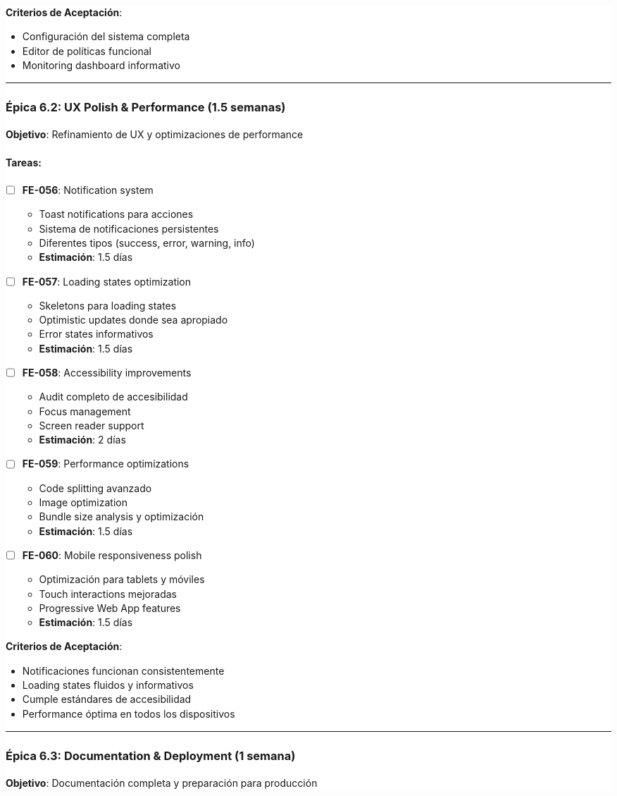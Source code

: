 **Criterios de Aceptación**:
- Configuración del sistema completa
- Editor de políticas funcional
- Monitoring dashboard informativo

---

### Épica 6.2: UX Polish & Performance (1.5 semanas)

**Objetivo**: Refinamiento de UX y optimizaciones de performance

#### Tareas:

- [ ] **FE-056**: Notification system
  - Toast notifications para acciones
  - Sistema de notificaciones persistentes
  - Diferentes tipos (success, error, warning, info)
  - **Estimación**: 1.5 días

- [ ] **FE-057**: Loading states optimization
  - Skeletons para loading states
  - Optimistic updates donde sea apropiado
  - Error states informativos
  - **Estimación**: 1.5 días

- [ ] **FE-058**: Accessibility improvements
  - Audit completo de accesibilidad
  - Focus management
  - Screen reader support
  - **Estimación**: 2 días

- [ ] **FE-059**: Performance optimizations
  - Code splitting avanzado
  - Image optimization
  - Bundle size analysis y optimización
  - **Estimación**: 1.5 días

- [ ] **FE-060**: Mobile responsiveness polish
  - Optimización para tablets y móviles
  - Touch interactions mejoradas
  - Progressive Web App features
  - **Estimación**: 1.5 días

**Criterios de Aceptación**:
- Notificaciones funcionan consistentemente
- Loading states fluidos y informativos
- Cumple estándares de accesibilidad
- Performance óptima en todos los dispositivos

---

### Épica 6.3: Documentation & Deployment (1 semana)

**Objetivo**: Documentación completa y preparación para producción
